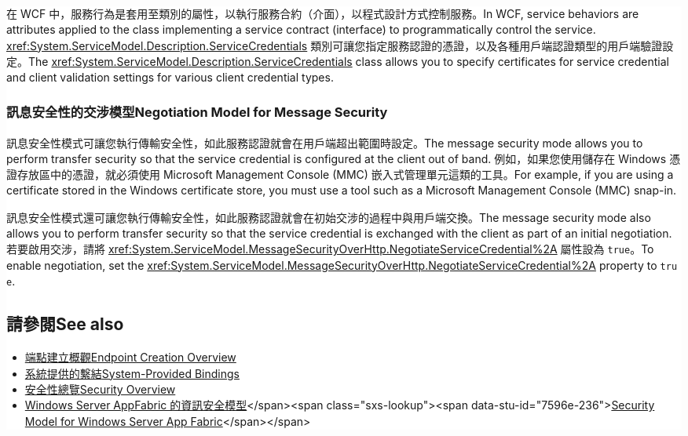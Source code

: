 <span data-ttu-id="7596e-225">在 WCF 中，服務行為是套用至類別的屬性，以執行服務合約（介面），以程式設計方式控制服務。</span><span class="sxs-lookup"><span data-stu-id="7596e-225">In WCF, service behaviors are attributes applied to the class implementing a service contract (interface) to programmatically control the service.</span></span> <span data-ttu-id="7596e-226"><xref:System.ServiceModel.Description.ServiceCredentials> 類別可讓您指定服務認證的憑證，以及各種用戶端認證類型的用戶端驗證設定。</span><span class="sxs-lookup"><span data-stu-id="7596e-226">The <xref:System.ServiceModel.Description.ServiceCredentials> class allows you to specify certificates for service credential and client validation settings for various client credential types.</span></span>  
  
### <a name="negotiation-model-for-message-security"></a><span data-ttu-id="7596e-227">訊息安全性的交涉模型</span><span class="sxs-lookup"><span data-stu-id="7596e-227">Negotiation Model for Message Security</span></span>  
 <span data-ttu-id="7596e-228">訊息安全性模式可讓您執行傳輸安全性，如此服務認證就會在用戶端超出範圍時設定。</span><span class="sxs-lookup"><span data-stu-id="7596e-228">The message security mode allows you to perform transfer security so that the service credential is configured at the client out of band.</span></span> <span data-ttu-id="7596e-229">例如，如果您使用儲存在 Windows 憑證存放區中的憑證，就必須使用 Microsoft Management Console (MMC) 嵌入式管理單元這類的工具。</span><span class="sxs-lookup"><span data-stu-id="7596e-229">For example, if you are using a certificate stored in the Windows certificate store, you must use a tool such as a Microsoft Management Console (MMC) snap-in.</span></span>  
  
 <span data-ttu-id="7596e-230">訊息安全性模式還可讓您執行傳輸安全性，如此服務認證就會在初始交涉的過程中與用戶端交換。</span><span class="sxs-lookup"><span data-stu-id="7596e-230">The message security mode also allows you to perform transfer security so that the service credential is exchanged with the client as part of an initial negotiation.</span></span> <span data-ttu-id="7596e-231">若要啟用交涉，請將 <xref:System.ServiceModel.MessageSecurityOverHttp.NegotiateServiceCredential%2A> 屬性設為 `true`。</span><span class="sxs-lookup"><span data-stu-id="7596e-231">To enable negotiation, set the <xref:System.ServiceModel.MessageSecurityOverHttp.NegotiateServiceCredential%2A> property to `true`.</span></span>  
  
## <a name="see-also"></a><span data-ttu-id="7596e-232">請參閱</span><span class="sxs-lookup"><span data-stu-id="7596e-232">See also</span></span>

- [<span data-ttu-id="7596e-233">端點建立概觀</span><span class="sxs-lookup"><span data-stu-id="7596e-233">Endpoint Creation Overview</span></span>](../endpoint-creation-overview.md)
- [<span data-ttu-id="7596e-234">系統提供的繫結</span><span class="sxs-lookup"><span data-stu-id="7596e-234">System-Provided Bindings</span></span>](../system-provided-bindings.md)
- [<span data-ttu-id="7596e-235">安全性總覽</span><span class="sxs-lookup"><span data-stu-id="7596e-235">Security Overview</span></span>](security-overview.md)
- <span data-ttu-id="7596e-236">[Windows Server AppFabric 的資訊安全模型](https://docs.microsoft.com/previous-versions/appfabric/ee677202(v=azure.10))</span><span class="sxs-lookup"><span data-stu-id="7596e-236">[Security Model for Windows Server App Fabric](https://docs.microsoft.com/previous-versions/appfabric/ee677202(v=azure.10))</span></span>
